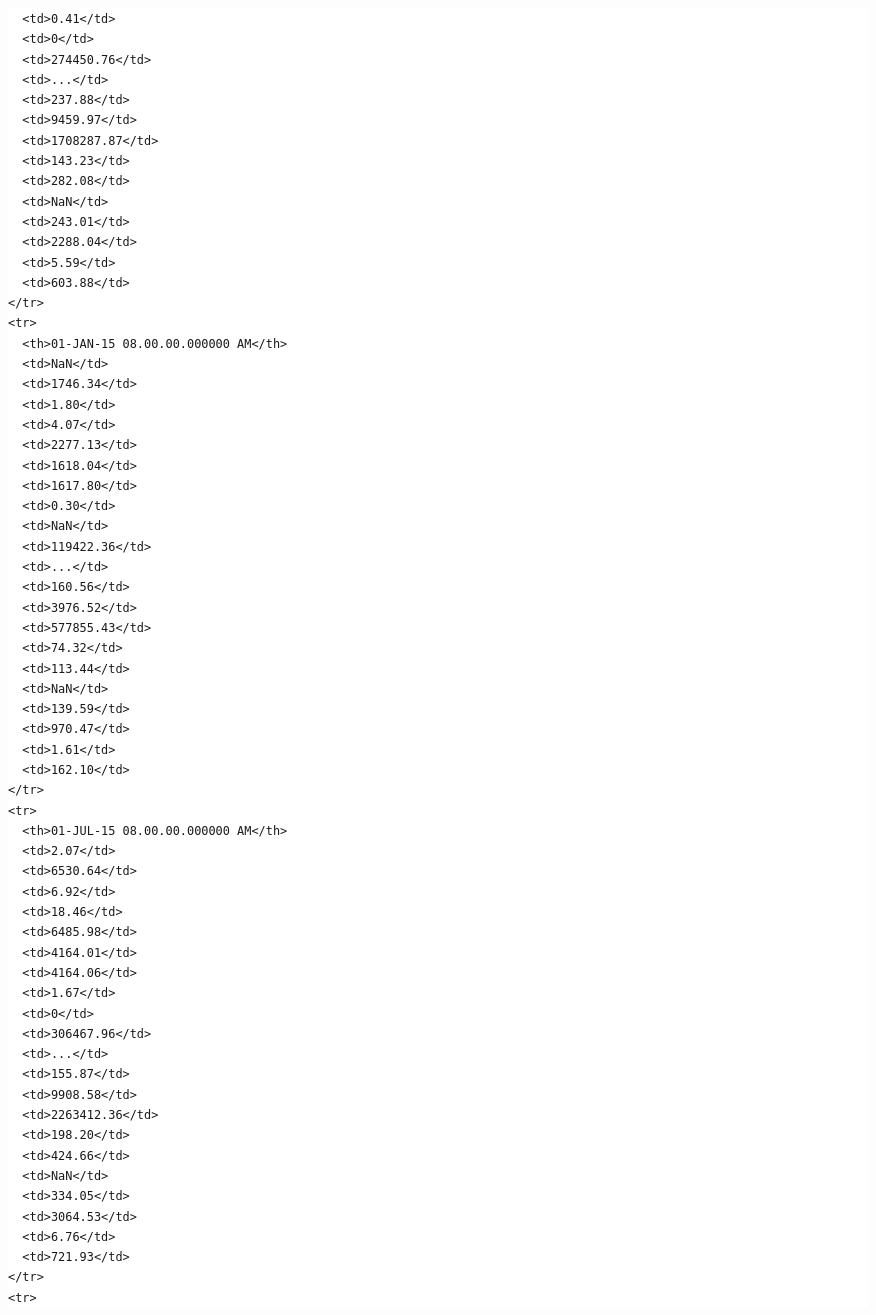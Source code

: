       <td>0.41</td>
      <td>0</td>
      <td>274450.76</td>
      <td>...</td>
      <td>237.88</td>
      <td>9459.97</td>
      <td>1708287.87</td>
      <td>143.23</td>
      <td>282.08</td>
      <td>NaN</td>
      <td>243.01</td>
      <td>2288.04</td>
      <td>5.59</td>
      <td>603.88</td>
    </tr>
    <tr>
      <th>01-JAN-15 08.00.00.000000 AM</th>
      <td>NaN</td>
      <td>1746.34</td>
      <td>1.80</td>
      <td>4.07</td>
      <td>2277.13</td>
      <td>1618.04</td>
      <td>1617.80</td>
      <td>0.30</td>
      <td>NaN</td>
      <td>119422.36</td>
      <td>...</td>
      <td>160.56</td>
      <td>3976.52</td>
      <td>577855.43</td>
      <td>74.32</td>
      <td>113.44</td>
      <td>NaN</td>
      <td>139.59</td>
      <td>970.47</td>
      <td>1.61</td>
      <td>162.10</td>
    </tr>
    <tr>
      <th>01-JUL-15 08.00.00.000000 AM</th>
      <td>2.07</td>
      <td>6530.64</td>
      <td>6.92</td>
      <td>18.46</td>
      <td>6485.98</td>
      <td>4164.01</td>
      <td>4164.06</td>
      <td>1.67</td>
      <td>0</td>
      <td>306467.96</td>
      <td>...</td>
      <td>155.87</td>
      <td>9908.58</td>
      <td>2263412.36</td>
      <td>198.20</td>
      <td>424.66</td>
      <td>NaN</td>
      <td>334.05</td>
      <td>3064.53</td>
      <td>6.76</td>
      <td>721.93</td>
    </tr>
    <tr>